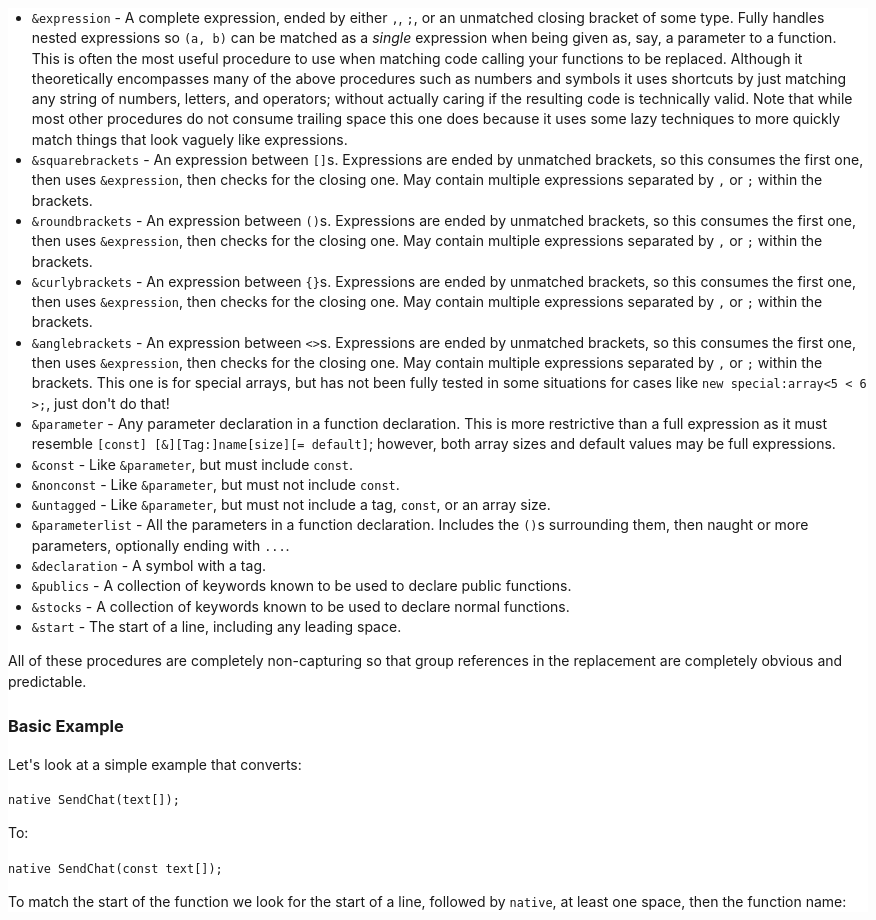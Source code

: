 * `&expression` - A complete expression, ended by either `,`, `;`, or an unmatched closing bracket of some type.  Fully handles nested expressions so `(a, b)` can be matched as a *single* expression when being given as, say, a parameter to a function.  This is often the most useful procedure to use when matching code calling your functions to be replaced.  Although it theoretically encompasses many of the above procedures such as numbers and symbols it uses shortcuts by just matching any string of numbers, letters, and operators; without actually caring if the resulting code is technically valid.  Note that while most other procedures do not consume trailing space this one does because it uses some lazy techniques to more quickly match things that look vaguely like expressions.
* `&squarebrackets` - An expression between `[]`s.  Expressions are ended by unmatched brackets, so this consumes the first one, then uses `&expression`, then checks for the closing one.  May contain multiple expressions separated by `,` or `;` within the brackets.
* `&roundbrackets` - An expression between `()`s.  Expressions are ended by unmatched brackets, so this consumes the first one, then uses `&expression`, then checks for the closing one.  May contain multiple expressions separated by `,` or `;` within the brackets.
* `&curlybrackets` - An expression between `{}`s.  Expressions are ended by unmatched brackets, so this consumes the first one, then uses `&expression`, then checks for the closing one.  May contain multiple expressions separated by `,` or `;` within the brackets.
* `&anglebrackets` - An expression between `<>`s.  Expressions are ended by unmatched brackets, so this consumes the first one, then uses `&expression`, then checks for the closing one.  May contain multiple expressions separated by `,` or `;` within the brackets.  This one is for special arrays, but has not been fully tested in some situations for cases like `new special:array<5 < 6>;`, just don't do that!
* `&parameter` - Any parameter declaration in a function declaration.  This is more restrictive than a full expression as it must resemble `[const] [&][Tag:]name[size][= default]`; however, both array sizes and default values may be full expressions.
* `&const` - Like `&parameter`, but must include `const`.
* `&nonconst` - Like `&parameter`, but must not include `const`.
* `&untagged` - Like `&parameter`, but must not include a tag, `const`, or an array size.
* `&parameterlist` - All the parameters in a function declaration.  Includes the `()`s surrounding them, then naught or more parameters, optionally ending with `...`.
* `&declaration` - A symbol with a tag.
* `&publics` - A collection of keywords known to be used to declare public functions.
* `&stocks` - A collection of keywords known to be used to declare normal functions.
* `&start` - The start of a line, including any leading space.

All of these procedures are completely non-capturing so that group references in the replacement are completely obvious and predictable.

### Basic Example

Let's look at a simple example that converts:

```pawn
native SendChat(text[]);
```

To:

```pawn
native SendChat(const text[]);
```

To match the start of the function we look for the start of a line, followed by `native`, at least one space, then the function name:
